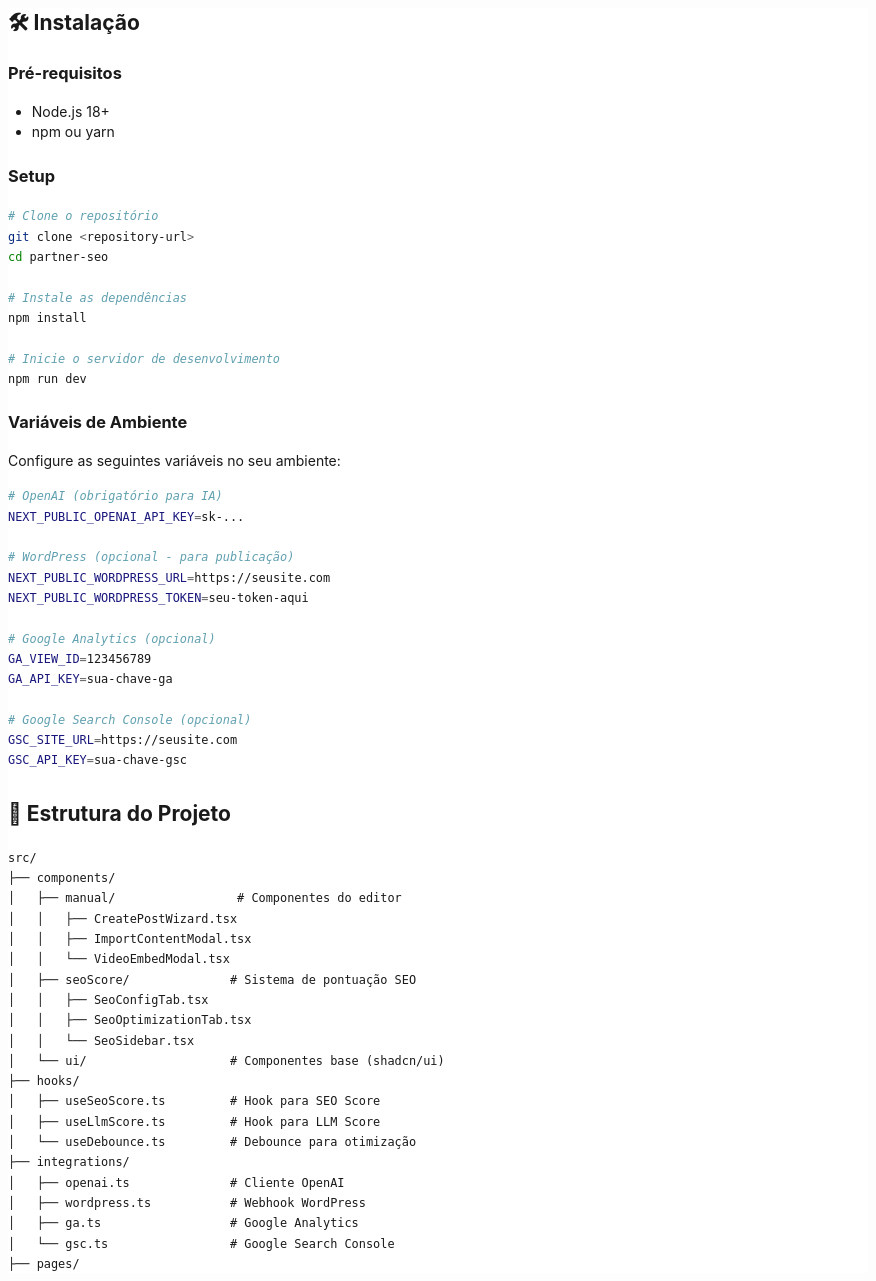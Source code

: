 ## 🛠️ Instalação

### Pré-requisitos
- Node.js 18+
- npm ou yarn

### Setup
```bash
# Clone o repositório
git clone <repository-url>
cd partner-seo

# Instale as dependências
npm install

# Inicie o servidor de desenvolvimento
npm run dev
```

### Variáveis de Ambiente
Configure as seguintes variáveis no seu ambiente:

```bash
# OpenAI (obrigatório para IA)
NEXT_PUBLIC_OPENAI_API_KEY=sk-...

# WordPress (opcional - para publicação)
NEXT_PUBLIC_WORDPRESS_URL=https://seusite.com
NEXT_PUBLIC_WORDPRESS_TOKEN=seu-token-aqui

# Google Analytics (opcional)
GA_VIEW_ID=123456789
GA_API_KEY=sua-chave-ga

# Google Search Console (opcional)
GSC_SITE_URL=https://seusite.com
GSC_API_KEY=sua-chave-gsc
```

## 📁 Estrutura do Projeto

```
src/
├── components/
│   ├── manual/                 # Componentes do editor
│   │   ├── CreatePostWizard.tsx
│   │   ├── ImportContentModal.tsx
│   │   └── VideoEmbedModal.tsx
│   ├── seoScore/              # Sistema de pontuação SEO
│   │   ├── SeoConfigTab.tsx
│   │   ├── SeoOptimizationTab.tsx
│   │   └── SeoSidebar.tsx
│   └── ui/                    # Componentes base (shadcn/ui)
├── hooks/
│   ├── useSeoScore.ts         # Hook para SEO Score
│   ├── useLlmScore.ts         # Hook para LLM Score
│   └── useDebounce.ts         # Debounce para otimização
├── integrations/
│   ├── openai.ts              # Cliente OpenAI
│   ├── wordpress.ts           # Webhook WordPress
│   ├── ga.ts                  # Google Analytics
│   └── gsc.ts                 # Google Search Console
├── pages/
```